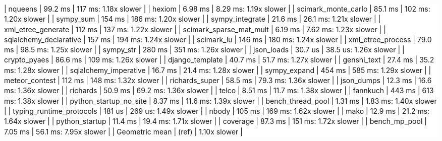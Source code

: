 | nqueens                    | 99.2 ms                                                               | 117 ms: 1.18x slower                                                     |
| hexiom                     | 6.98 ms                                                               | 8.29 ms: 1.19x slower                                                    |
| scimark_monte_carlo        | 85.1 ms                                                               | 102 ms: 1.20x slower                                                     |
| sympy_sum                  | 154 ms                                                                | 186 ms: 1.20x slower                                                     |
| sympy_integrate            | 21.6 ms                                                               | 26.1 ms: 1.21x slower                                                    |
| xml_etree_generate         | 112 ms                                                                | 137 ms: 1.22x slower                                                     |
| scimark_sparse_mat_mult    | 6.19 ms                                                               | 7.62 ms: 1.23x slower                                                    |
| sqlalchemy_declarative     | 157 ms                                                                | 194 ms: 1.24x slower                                                     |
| scimark_lu                 | 146 ms                                                                | 180 ms: 1.24x slower                                                     |
| xml_etree_process          | 79.0 ms                                                               | 98.5 ms: 1.25x slower                                                    |
| sympy_str                  | 280 ms                                                                | 351 ms: 1.26x slower                                                     |
| json_loads                 | 30.7 us                                                               | 38.5 us: 1.26x slower                                                    |
| crypto_pyaes               | 86.6 ms                                                               | 109 ms: 1.26x slower                                                     |
| django_template            | 40.7 ms                                                               | 51.7 ms: 1.27x slower                                                    |
| genshi_text                | 27.4 ms                                                               | 35.2 ms: 1.28x slower                                                    |
| sqlalchemy_imperative      | 16.7 ms                                                               | 21.4 ms: 1.28x slower                                                    |
| sympy_expand               | 454 ms                                                                | 585 ms: 1.29x slower                                                     |
| meteor_contest             | 112 ms                                                                | 148 ms: 1.32x slower                                                     |
| richards_super             | 58.5 ms                                                               | 79.3 ms: 1.36x slower                                                    |
| json_dumps                 | 12.3 ms                                                               | 16.6 ms: 1.36x slower                                                    |
| richards                   | 50.9 ms                                                               | 69.2 ms: 1.36x slower                                                    |
| telco                      | 8.51 ms                                                               | 11.7 ms: 1.38x slower                                                    |
| fannkuch                   | 443 ms                                                                | 613 ms: 1.38x slower                                                     |
| python_startup_no_site     | 8.37 ms                                                               | 11.6 ms: 1.39x slower                                                    |
| bench_thread_pool          | 1.31 ms                                                               | 1.83 ms: 1.40x slower                                                    |
| typing_runtime_protocols   | 181 us                                                                | 269 us: 1.49x slower                                                     |
| nbody                      | 105 ms                                                                | 169 ms: 1.62x slower                                                     |
| mako                       | 12.9 ms                                                               | 21.2 ms: 1.64x slower                                                    |
| python_startup             | 11.4 ms                                                               | 19.4 ms: 1.71x slower                                                    |
| coverage                   | 87.3 ms                                                               | 151 ms: 1.72x slower                                                     |
| bench_mp_pool              | 7.05 ms                                                               | 56.1 ms: 7.95x slower                                                    |
| Geometric mean             | (ref)                                                                 | 1.10x slower                                                             |
